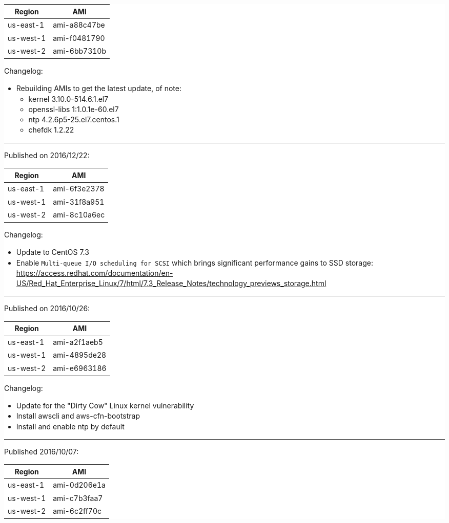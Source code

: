 | Region    |     AMI      |
|-----------|--------------|
| us-east-1 | ami-a88c47be |
| us-west-1 | ami-f0481790 |
| us-west-2 | ami-6bb7310b |

Changelog:
* Rebuilding AMIs to get the latest update, of note:
  * kernel 3.10.0-514.6.1.el7
  * openssl-libs 1:1.0.1e-60.el7
  * ntp 4.2.6p5-25.el7.centos.1
  * chefdk 1.2.22

----

Published on 2016/12/22:

| Region    |     AMI      |
|-----------|--------------|
| us-east-1 | ami-6f3e2378 |
| us-west-1 | ami-31f8a951 |
| us-west-2 | ami-8c10a6ec |

Changelog:
* Update to CentOS 7.3
* Enable `Multi-queue I/O scheduling for SCSI` which brings significant performance gains to SSD storage: https://access.redhat.com/documentation/en-US/Red_Hat_Enterprise_Linux/7/html/7.3_Release_Notes/technology_previews_storage.html


----

Published on 2016/10/26:

| Region    |     AMI      |
|-----------|--------------|
| us-east-1 | ami-a2f1aeb5 |
| us-west-1 | ami-4895de28 |
| us-west-2 | ami-e6963186 |

Changelog:
* Update for the "Dirty Cow" Linux kernel vulnerability
* Install awscli and aws-cfn-bootstrap
* Install and enable ntp by default


----

Published 2016/10/07:

| Region    |     AMI      |
|-----------|--------------|
| us-east-1 | ami-0d206e1a |
| us-west-1 | ami-c7b3faa7 |
| us-west-2 | ami-6c2ff70c |


